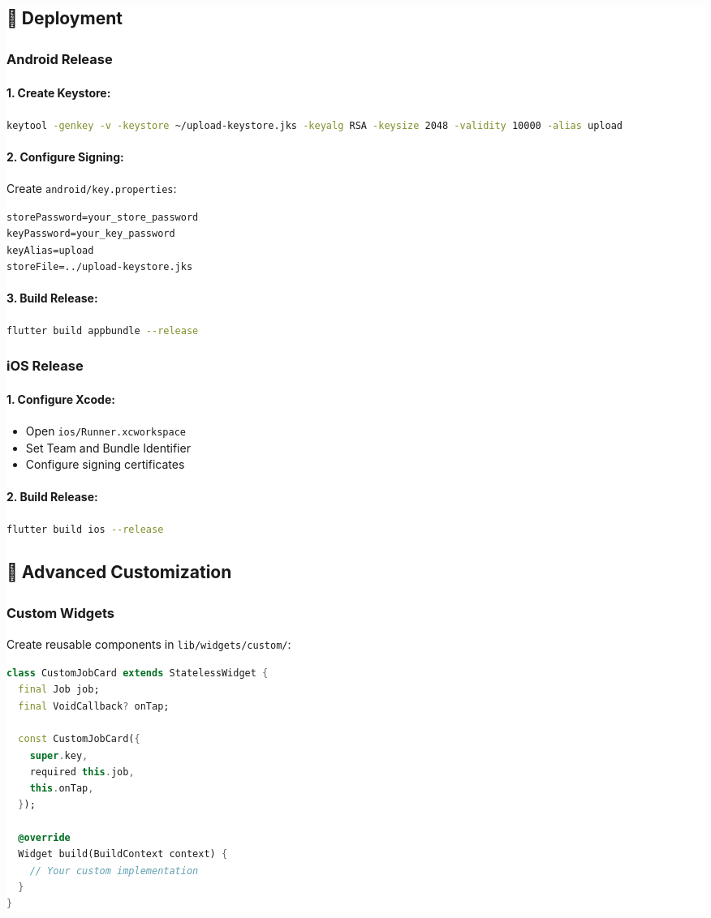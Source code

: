 ## 🚀 Deployment

### Android Release

#### 1. Create Keystore:
```bash
keytool -genkey -v -keystore ~/upload-keystore.jks -keyalg RSA -keysize 2048 -validity 10000 -alias upload
```

#### 2. Configure Signing:
Create `android/key.properties`:
```properties
storePassword=your_store_password
keyPassword=your_key_password
keyAlias=upload
storeFile=../upload-keystore.jks
```

#### 3. Build Release:
```bash
flutter build appbundle --release
```

### iOS Release

#### 1. Configure Xcode:
- Open `ios/Runner.xcworkspace`
- Set Team and Bundle Identifier
- Configure signing certificates

#### 2. Build Release:
```bash
flutter build ios --release
```

## 🔧 Advanced Customization

### Custom Widgets
Create reusable components in `lib/widgets/custom/`:

```dart
class CustomJobCard extends StatelessWidget {
  final Job job;
  final VoidCallback? onTap;
  
  const CustomJobCard({
    super.key,
    required this.job,
    this.onTap,
  });
  
  @override
  Widget build(BuildContext context) {
    // Your custom implementation
  }
}
```

